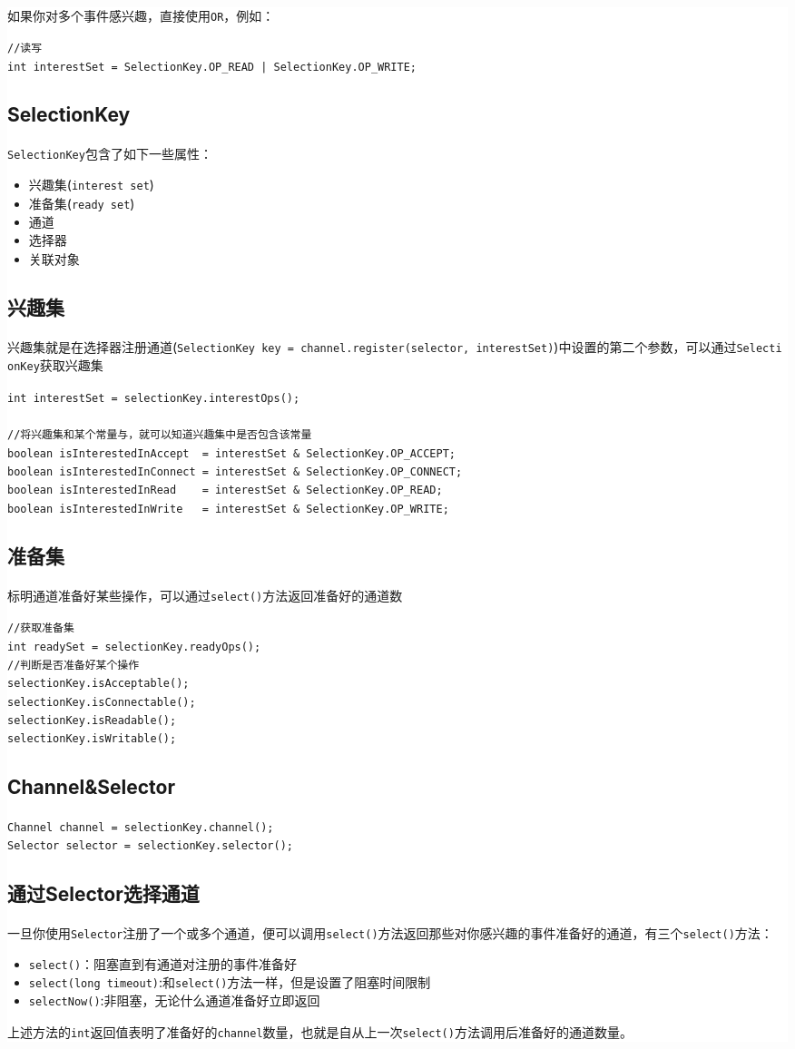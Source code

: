 如果你对多个事件感兴趣，直接使用`OR`，例如：
    
    //读写
    int interestSet = SelectionKey.OP_READ | SelectionKey.OP_WRITE;  
    
    
    
## SelectionKey ##
`SelectionKey`包含了如下一些属性：

 - 兴趣集(`interest set`)
 - 准备集(`ready set`)
 - 通道
 - 选择器
 - 关联对象
 
## 兴趣集 ##
兴趣集就是在选择器注册通道(`SelectionKey key = channel.register(selector, interestSet)`)中设置的第二个参数，可以通过`SelectionKey`获取兴趣集

    int interestSet = selectionKey.interestOps();
    
    //将兴趣集和某个常量与，就可以知道兴趣集中是否包含该常量
    boolean isInterestedInAccept  = interestSet & SelectionKey.OP_ACCEPT;
    boolean isInterestedInConnect = interestSet & SelectionKey.OP_CONNECT;
    boolean isInterestedInRead    = interestSet & SelectionKey.OP_READ;
    boolean isInterestedInWrite   = interestSet & SelectionKey.OP_WRITE;
    
## 准备集 ##
标明通道准备好某些操作，可以通过`select()`方法返回准备好的通道数

    //获取准备集
    int readySet = selectionKey.readyOps();
    //判断是否准备好某个操作
    selectionKey.isAcceptable();
    selectionKey.isConnectable();
    selectionKey.isReadable();
    selectionKey.isWritable();
    
## Channel&Selector ##

    Channel channel = selectionKey.channel();
    Selector selector = selectionKey.selector();
    
## 通过Selector选择通道 ##
一旦你使用`Selector`注册了一个或多个通道，便可以调用`select()`方法返回那些对你感兴趣的事件准备好的通道，有三个`select()`方法：

 - `select()`：阻塞直到有通道对注册的事件准备好
 - `select(long timeout)`:和`select()`方法一样，但是设置了阻塞时间限制
 - `selectNow()`:非阻塞，无论什么通道准备好立即返回
 
上述方法的`int`返回值表明了准备好的`channel`数量，也就是自从上一次`select()`方法调用后准备好的通道数量。
